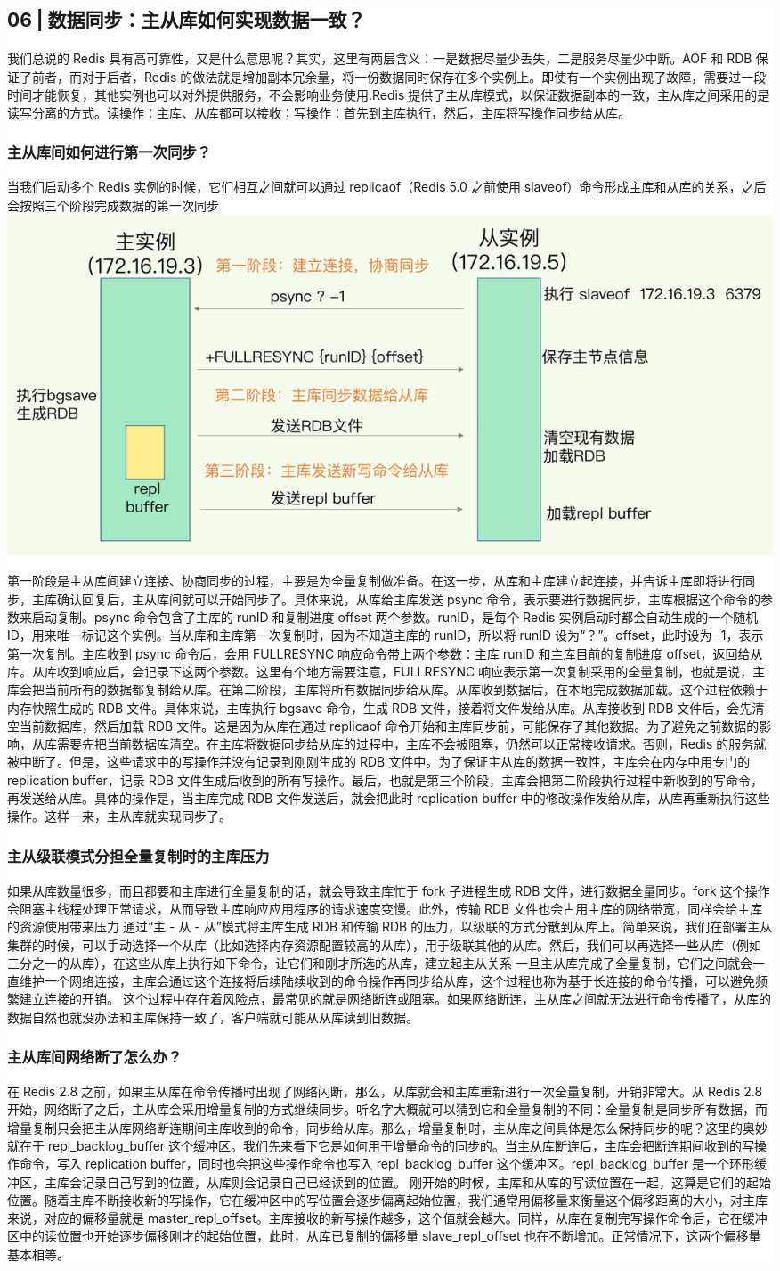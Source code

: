 
## 06 | 数据同步：主从库如何实现数据一致？
我们总说的 Redis 具有高可靠性，又是什么意思呢？其实，这里有两层含义：一是数据尽量少丢失，二是服务尽量少中断。AOF 和 RDB 保证了前者，而对于后者，Redis 的做法就是增加副本冗余量，将一份数据同时保存在多个实例上。即使有一个实例出现了故障，需要过一段时间才能恢复，其他实例也可以对外提供服务，不会影响业务使用.Redis 提供了主从库模式，以保证数据副本的一致，主从库之间采用的是读写分离的方式。读操作：主库、从库都可以接收；写操作：首先到主库执行，然后，主库将写操作同步给从库。

### 主从库间如何进行第一次同步？
当我们启动多个 Redis 实例的时候，它们相互之间就可以通过 replicaof（Redis 5.0 之前使用 slaveof）命令形成主库和从库的关系，之后会按照三个阶段完成数据的第一次同步
![](./img/主从库第一次同步的流程.jpg)

第一阶段是主从库间建立连接、协商同步的过程，主要是为全量复制做准备。在这一步，从库和主库建立起连接，并告诉主库即将进行同步，主库确认回复后，主从库间就可以开始同步了。具体来说，从库给主库发送 psync 命令，表示要进行数据同步，主库根据这个命令的参数来启动复制。psync 命令包含了主库的 runID 和复制进度 offset 两个参数。runID，是每个 Redis 实例启动时都会自动生成的一个随机 ID，用来唯一标记这个实例。当从库和主库第一次复制时，因为不知道主库的 runID，所以将 runID 设为“？”。offset，此时设为 -1，表示第一次复制。主库收到 psync 命令后，会用 FULLRESYNC 响应命令带上两个参数：主库 runID 和主库目前的复制进度 offset，返回给从库。从库收到响应后，会记录下这两个参数。这里有个地方需要注意，FULLRESYNC 响应表示第一次复制采用的全量复制，也就是说，主库会把当前所有的数据都复制给从库。在第二阶段，主库将所有数据同步给从库。从库收到数据后，在本地完成数据加载。这个过程依赖于内存快照生成的 RDB 文件。具体来说，主库执行 bgsave 命令，生成 RDB 文件，接着将文件发给从库。从库接收到 RDB 文件后，会先清空当前数据库，然后加载 RDB 文件。这是因为从库在通过 replicaof 命令开始和主库同步前，可能保存了其他数据。为了避免之前数据的影响，从库需要先把当前数据库清空。在主库将数据同步给从库的过程中，主库不会被阻塞，仍然可以正常接收请求。否则，Redis 的服务就被中断了。但是，这些请求中的写操作并没有记录到刚刚生成的 RDB 文件中。为了保证主从库的数据一致性，主库会在内存中用专门的 replication buffer，记录 RDB 文件生成后收到的所有写操作。最后，也就是第三个阶段，主库会把第二阶段执行过程中新收到的写命令，再发送给从库。具体的操作是，当主库完成 RDB 文件发送后，就会把此时 replication buffer 中的修改操作发给从库，从库再重新执行这些操作。这样一来，主从库就实现同步了。

### 主从级联模式分担全量复制时的主库压力
如果从库数量很多，而且都要和主库进行全量复制的话，就会导致主库忙于 fork 子进程生成 RDB 文件，进行数据全量同步。fork 这个操作会阻塞主线程处理正常请求，从而导致主库响应应用程序的请求速度变慢。此外，传输 RDB 文件也会占用主库的网络带宽，同样会给主库的资源使用带来压力
通过“主 - 从 - 从”模式将主库生成 RDB 和传输 RDB 的压力，以级联的方式分散到从库上。简单来说，我们在部署主从集群的时候，可以手动选择一个从库（比如选择内存资源配置较高的从库），用于级联其他的从库。然后，我们可以再选择一些从库（例如三分之一的从库），在这些从库上执行如下命令，让它们和刚才所选的从库，建立起主从关系
一旦主从库完成了全量复制，它们之间就会一直维护一个网络连接，主库会通过这个连接将后续陆续收到的命令操作再同步给从库，这个过程也称为基于长连接的命令传播，可以避免频繁建立连接的开销。
这个过程中存在着风险点，最常见的就是网络断连或阻塞。如果网络断连，主从库之间就无法进行命令传播了，从库的数据自然也就没办法和主库保持一致了，客户端就可能从从库读到旧数据。
### 主从库间网络断了怎么办？
在 Redis 2.8 之前，如果主从库在命令传播时出现了网络闪断，那么，从库就会和主库重新进行一次全量复制，开销非常大。从 Redis 2.8 开始，网络断了之后，主从库会采用增量复制的方式继续同步。听名字大概就可以猜到它和全量复制的不同：全量复制是同步所有数据，而增量复制只会把主从库网络断连期间主库收到的命令，同步给从库。那么，增量复制时，主从库之间具体是怎么保持同步的呢？这里的奥妙就在于 repl_backlog_buffer 这个缓冲区。我们先来看下它是如何用于增量命令的同步的。当主从库断连后，主库会把断连期间收到的写操作命令，写入 replication buffer，同时也会把这些操作命令也写入 repl_backlog_buffer 这个缓冲区。repl_backlog_buffer 是一个环形缓冲区，主库会记录自己写到的位置，从库则会记录自己已经读到的位置。
刚开始的时候，主库和从库的写读位置在一起，这算是它们的起始位置。随着主库不断接收新的写操作，它在缓冲区中的写位置会逐步偏离起始位置，我们通常用偏移量来衡量这个偏移距离的大小，对主库来说，对应的偏移量就是 master_repl_offset。主库接收的新写操作越多，这个值就会越大。同样，从库在复制完写操作命令后，它在缓冲区中的读位置也开始逐步偏移刚才的起始位置，此时，从库已复制的偏移量 slave_repl_offset 也在不断增加。正常情况下，这两个偏移量基本相等。